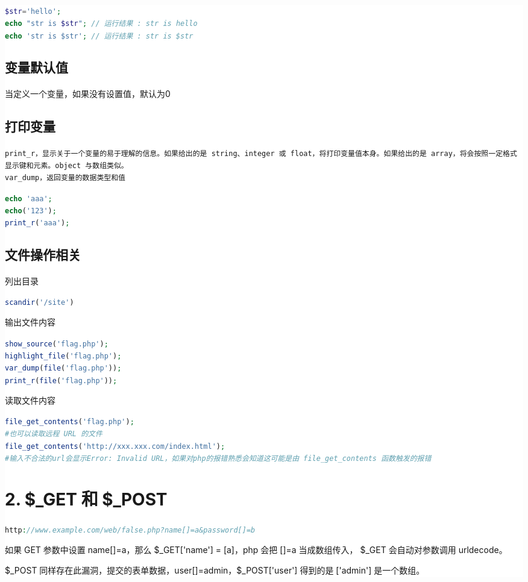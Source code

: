 ```php
$str='hello';
echo "str is $str"; // 运行结果 : str is hello
echo 'str is $str'; // 运行结果 : str is $str
```
## 变量默认值

当定义一个变量，如果没有设置值，默认为0
## 打印变量

    print_r，显示关于一个变量的易于理解的信息。如果给出的是 string、integer 或 float，将打印变量值本身。如果给出的是 array，将会按照一定格式显示键和元素。object 与数组类似。
    var_dump，返回变量的数据类型和值

```php
echo 'aaa';
echo('123');
print_r('aaa');
```

## 文件操作相关

列出目录

```php
scandir('/site')
```

输出文件内容

```php
show_source('flag.php');
highlight_file('flag.php');
var_dump(file('flag.php'));
print_r(file('flag.php'));
```

读取文件内容

```php
file_get_contents('flag.php');
#也可以读取远程 URL 的文件
file_get_contents('http://xxx.xxx.com/index.html');
#输入不合法的url会显示Error: Invalid URL，如果对php的报错熟悉会知道这可能是由 file_get_contents 函数触发的报错
```

# 2.  $_GET 和 $_POST

```php
http://www.example.com/web/false.php?name[]=a&password[]=b
```

如果 GET 参数中设置 name[]=a，那么 $_GET['name'] = [a]，php 会把 []=a 当成数组传入， $_GET 会自动对参数调用 urldecode。

\$_POST 同样存在此漏洞，提交的表单数据，user[]=admin，$_POST['user'] 得到的是 ['admin'] 是一个数组。
